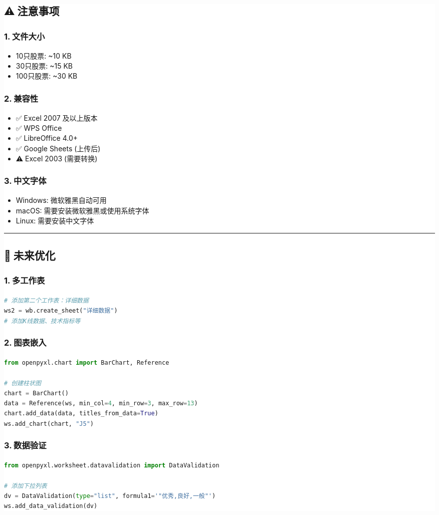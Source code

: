 
## ⚠️ 注意事项

### 1. 文件大小
- 10只股票: ~10 KB
- 30只股票: ~15 KB
- 100只股票: ~30 KB

### 2. 兼容性
- ✅ Excel 2007 及以上版本
- ✅ WPS Office
- ✅ LibreOffice 4.0+
- ✅ Google Sheets (上传后)
- ⚠️ Excel 2003 (需要转换)

### 3. 中文字体
- Windows: 微软雅黑自动可用
- macOS: 需要安装微软雅黑或使用系统字体
- Linux: 需要安装中文字体

---

## 🚀 未来优化

### 1. 多工作表
```python
# 添加第二个工作表：详细数据
ws2 = wb.create_sheet("详细数据")
# 添加K线数据、技术指标等
```

### 2. 图表嵌入
```python
from openpyxl.chart import BarChart, Reference

# 创建柱状图
chart = BarChart()
data = Reference(ws, min_col=4, min_row=3, max_row=13)
chart.add_data(data, titles_from_data=True)
ws.add_chart(chart, "J5")
```

### 3. 数据验证
```python
from openpyxl.worksheet.datavalidation import DataValidation

# 添加下拉列表
dv = DataValidation(type="list", formula1='"优秀,良好,一般"')
ws.add_data_validation(dv)
```
